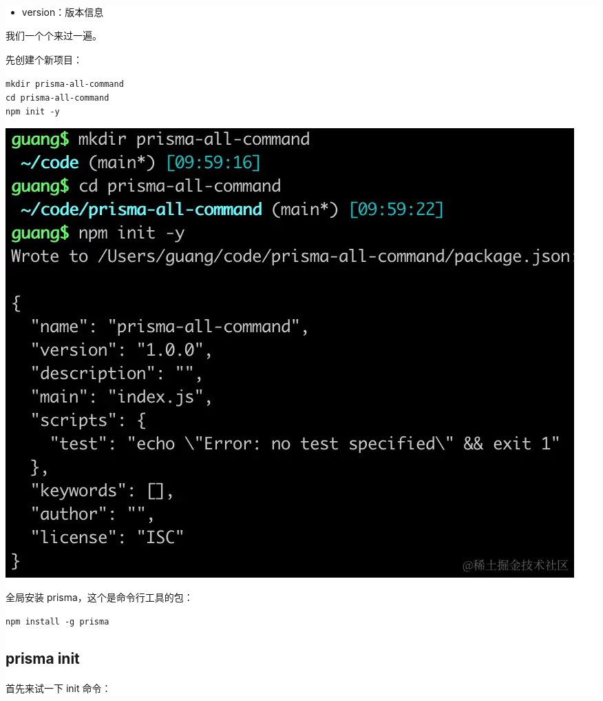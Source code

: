 - version：版本信息


我们一个个来过一遍。

先创建个新项目：

```
mkdir prisma-all-command
cd prisma-all-command
npm init -y
```

![](./images/9329ec6753d906adc352b16aca4c6487.webp )

全局安装 prisma，这个是命令行工具的包：

```
npm install -g prisma
```
## prisma init
首先来试一下 init 命令：
